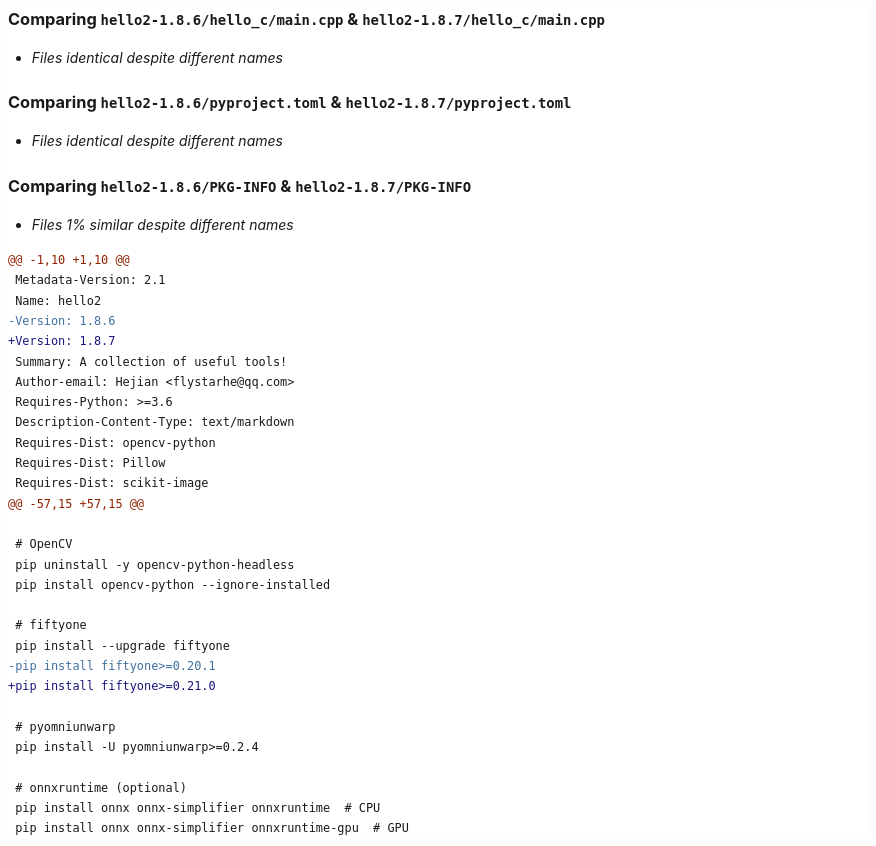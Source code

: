 ### Comparing `hello2-1.8.6/hello_c/main.cpp` & `hello2-1.8.7/hello_c/main.cpp`

 * *Files identical despite different names*

### Comparing `hello2-1.8.6/pyproject.toml` & `hello2-1.8.7/pyproject.toml`

 * *Files identical despite different names*

### Comparing `hello2-1.8.6/PKG-INFO` & `hello2-1.8.7/PKG-INFO`

 * *Files 1% similar despite different names*

```diff
@@ -1,10 +1,10 @@
 Metadata-Version: 2.1
 Name: hello2
-Version: 1.8.6
+Version: 1.8.7
 Summary: A collection of useful tools!
 Author-email: Hejian <flystarhe@qq.com>
 Requires-Python: >=3.6
 Description-Content-Type: text/markdown
 Requires-Dist: opencv-python
 Requires-Dist: Pillow
 Requires-Dist: scikit-image
@@ -57,15 +57,15 @@
 
 # OpenCV
 pip uninstall -y opencv-python-headless
 pip install opencv-python --ignore-installed
 
 # fiftyone
 pip install --upgrade fiftyone
-pip install fiftyone>=0.20.1
+pip install fiftyone>=0.21.0
 
 # pyomniunwarp
 pip install -U pyomniunwarp>=0.2.4
 
 # onnxruntime (optional)
 pip install onnx onnx-simplifier onnxruntime  # CPU
 pip install onnx onnx-simplifier onnxruntime-gpu  # GPU
```

